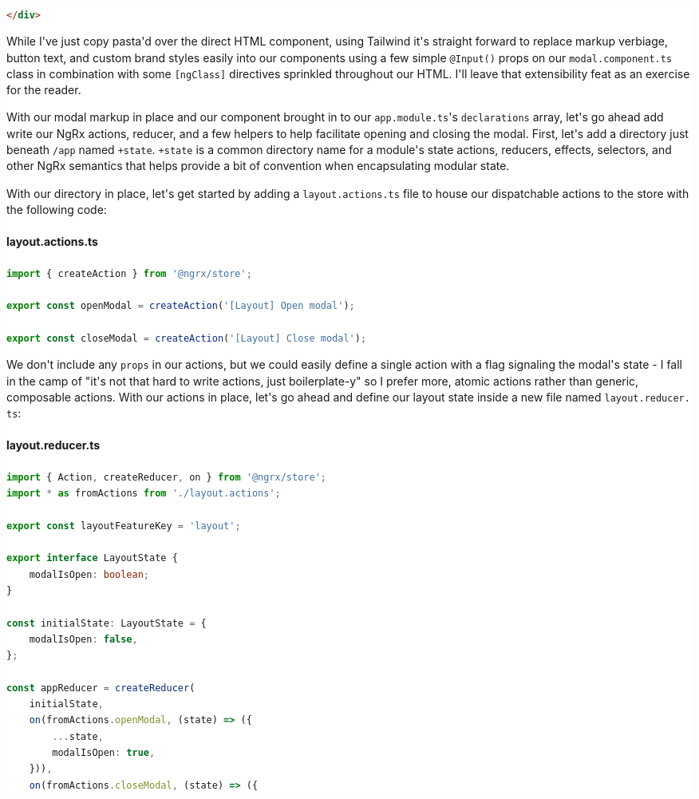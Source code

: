 ```html
</div>
```

While I've just copy pasta'd over the direct HTML component, using Tailwind it's straight forward to replace markup
verbiage, button text, and custom brand styles easily into our components using a few simple `@Input()` props on
our `modal.component.ts` class in combination with some `[ngClass]` directives sprinkled throughout our HTML. I'll leave
that extensibility feat as an exercise for the reader.

With our modal markup in place and our component brought in to our `app.module.ts`'s `declarations` array, let's go
ahead add write our NgRx actions, reducer, and a few helpers to help facilitate opening and closing the modal. First,
let's add a directory just beneath `/app` named `+state`. `+state` is a common directory name for a module's state
actions, reducers, effects, selectors, and other NgRx semantics that helps provide a bit of convention when
encapsulating modular state.

With our directory in place, let's get started by adding a `layout.actions.ts` file to house our dispatchable actions to
the store with the following code:

#### layout.actions.ts

```typescript
import { createAction } from '@ngrx/store';

export const openModal = createAction('[Layout] Open modal');

export const closeModal = createAction('[Layout] Close modal');
```

We don't include any `props` in our actions, but we could easily define a single action with a flag signaling the
modal's state - I fall in the camp of "it's not that hard to write actions, just boilerplate-y" so I prefer more, atomic
actions rather than generic, composable actions. With our actions in place, let's go ahead and define our layout state
inside a new file named `layout.reducer.ts`:

#### layout.reducer.ts

```typescript
import { Action, createReducer, on } from '@ngrx/store';
import * as fromActions from './layout.actions';

export const layoutFeatureKey = 'layout';

export interface LayoutState {
    modalIsOpen: boolean;
}

const initialState: LayoutState = {
    modalIsOpen: false,
};

const appReducer = createReducer(
    initialState,
    on(fromActions.openModal, (state) => ({
        ...state,
        modalIsOpen: true,
    })),
    on(fromActions.closeModal, (state) => ({
```